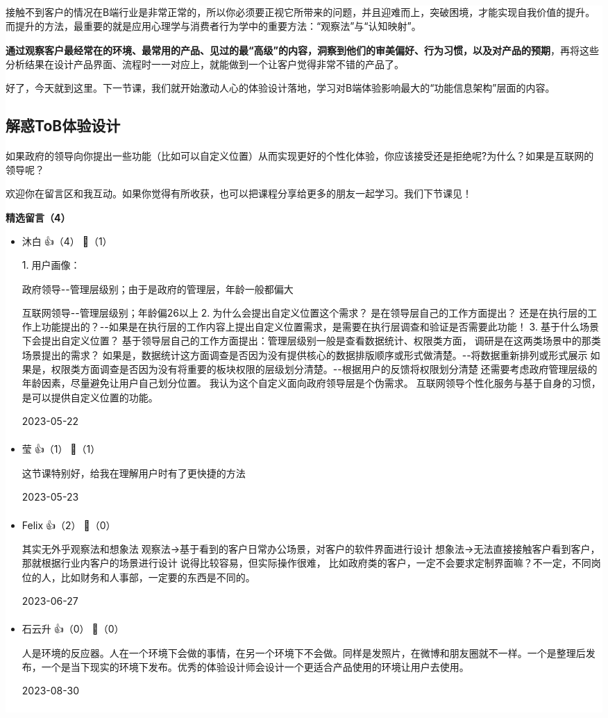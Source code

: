 接触不到客户的情况在B端行业是非常正常的，所以你必须要正视它所带来的问题，并且迎难而上，突破困境，才能实现自我价值的提升。而提升的方法，最重要的就是应用心理学与消费者行为学中的重要方法：“观察法”与“认知映射”。

**通过观察客户最经常在的环境、最常用的产品、见过的最“高级”的内容，洞察到他们的审美偏好、行为习惯，以及对产品的预期**，再将这些分析结果在设计产品界面、流程时一一对应上，就能做到一个让客户觉得非常不错的产品了。

好了，今天就到这里。下一节课，我们就开始激动人心的体验设计落地，学习对B端体验影响最大的“功能信息架构”层面的内容。

## 解惑ToB体验设计

如果政府的领导向你提出一些功能（比如可以自定义位置）从而实现更好的个性化体验，你应该接受还是拒绝呢?为什么？如果是互联网的领导呢？

欢迎你在留言区和我互动。如果你觉得有所收获，也可以把课程分享给更多的朋友一起学习。我们下节课见！
<div><strong>精选留言（4）</strong></div><ul>
<li><span>沐白</span> 👍（4） 💬（1）<p>1.  用户画像：

政府领导--管理层级别；由于是政府的管理层，年龄一般都偏大

互联网领导--管理层级别；年龄偏26以上
2. 为什么会提出自定义位置这个需求？
是在领导层自己的工作方面提出？
还是在执行层的工作上功能提出的？--如果是在执行层的工作内容上提出自定义位置需求，是需要在执行层调查和验证是否需要此功能！
3. 基于什么场景下会提出自定义位置？
基于领导层自己的工作方面提出：管理层级别一般是查看数据统计、权限类方面，
调研是在这两类场景中的那类场景提出的需求？
如果是，数据统计这方面调查是否因为没有提供核心的数据排版顺序或形式做清楚。--将数据重新排列或形式展示
如果是，权限类方面调查是否因为没有将重要的板块权限的层级划分清楚。--根据用户的反馈将权限划分清楚
还需要考虑政府管理层级的年龄因素，尽量避免让用户自己划分位置。
我认为这个自定义面向政府领导层是个伪需求。
互联网领导个性化服务与基于自身的习惯，是可以提供自定义位置的功能。</p>2023-05-22</li><br/><li><span>莹</span> 👍（1） 💬（1）<p>这节课特别好，给我在理解用户时有了更快捷的方法</p>2023-05-23</li><br/><li><span>Felix</span> 👍（2） 💬（0）<p>其实无外乎观察法和想象法
观察法→基于看到的客户日常办公场景，对客户的软件界面进行设计
想象法→无法直接接触客户看到客户，那就根据行业内客户的场景进行设计
说得比较容易，但实际操作很难，
比如政府类的客户，一定不会要求定制界面嘛？不一定，不同岗位的人，比如财务和人事部，一定要的东西是不同的。</p>2023-06-27</li><br/><li><span>石云升</span> 👍（0） 💬（0）<p>人是环境的反应器。人在一个环境下会做的事情，在另一个环境下不会做。同样是发照片，在微博和朋友圈就不一样。一个是整理后发布，一个是当下现实的环境下发布。优秀的体验设计师会设计一个更适合产品使用的环境让用户去使用。</p>2023-08-30</li><br/>
</ul>